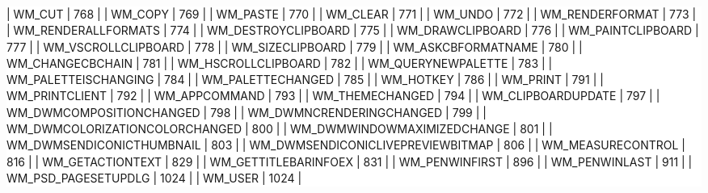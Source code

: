 | WM_CUT | 768 |
| WM_COPY | 769 |
| WM_PASTE | 770 |
| WM_CLEAR | 771 |
| WM_UNDO | 772 |
| WM_RENDERFORMAT | 773 |
| WM_RENDERALLFORMATS | 774 |
| WM_DESTROYCLIPBOARD | 775 |
| WM_DRAWCLIPBOARD | 776 |
| WM_PAINTCLIPBOARD | 777 |
| WM_VSCROLLCLIPBOARD | 778 |
| WM_SIZECLIPBOARD | 779 |
| WM_ASKCBFORMATNAME | 780 |
| WM_CHANGECBCHAIN | 781 |
| WM_HSCROLLCLIPBOARD | 782 |
| WM_QUERYNEWPALETTE | 783 |
| WM_PALETTEISCHANGING | 784 |
| WM_PALETTECHANGED | 785 |
| WM_HOTKEY | 786 |
| WM_PRINT | 791 |
| WM_PRINTCLIENT | 792 |
| WM_APPCOMMAND | 793 |
| WM_THEMECHANGED | 794 |
| WM_CLIPBOARDUPDATE | 797 |
| WM_DWMCOMPOSITIONCHANGED | 798 |
| WM_DWMNCRENDERINGCHANGED | 799 |
| WM_DWMCOLORIZATIONCOLORCHANGED | 800 |
| WM_DWMWINDOWMAXIMIZEDCHANGE | 801 |
| WM_DWMSENDICONICTHUMBNAIL | 803 |
| WM_DWMSENDICONICLIVEPREVIEWBITMAP | 806 |
| WM_MEASURECONTROL | 816 |
| WM_GETACTIONTEXT | 829 |
| WM_GETTITLEBARINFOEX | 831 |
| WM_PENWINFIRST | 896 |
| WM_PENWINLAST | 911 |
| WM_PSD_PAGESETUPDLG | 1024 |
| WM_USER | 1024 |